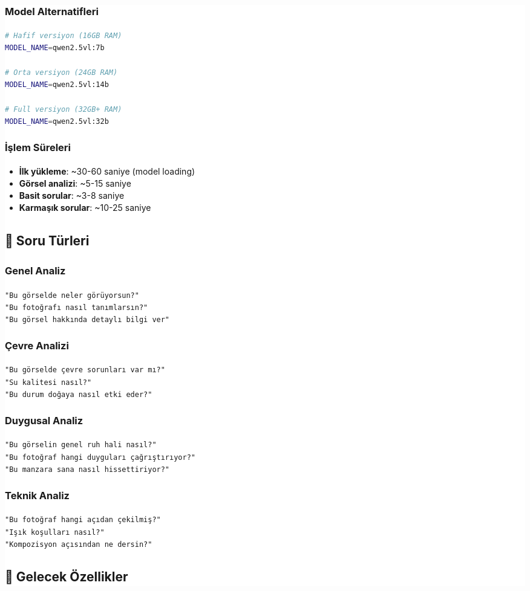 ### Model Alternatifleri
```bash
# Hafif versiyon (16GB RAM)
MODEL_NAME=qwen2.5vl:7b

# Orta versiyon (24GB RAM)  
MODEL_NAME=qwen2.5vl:14b

# Full versiyon (32GB+ RAM)
MODEL_NAME=qwen2.5vl:32b
```

### İşlem Süreleri
- **İlk yükleme**: ~30-60 saniye (model loading)
- **Görsel analizi**: ~5-15 saniye
- **Basit sorular**: ~3-8 saniye
- **Karmaşık sorular**: ~10-25 saniye

## 🎨 Soru Türleri

### Genel Analiz
```
"Bu görselde neler görüyorsun?"
"Bu fotoğrafı nasıl tanımlarsın?"
"Bu görsel hakkında detaylı bilgi ver"
```

### Çevre Analizi
```
"Bu görselde çevre sorunları var mı?"
"Su kalitesi nasıl?"
"Bu durum doğaya nasıl etki eder?"
```

### Duygusal Analiz
```
"Bu görselin genel ruh hali nasıl?"
"Bu fotoğraf hangi duyguları çağrıştırıyor?"
"Bu manzara sana nasıl hissettiriyor?"
```

### Teknik Analiz
```
"Bu fotoğraf hangi açıdan çekilmiş?"
"Işık koşulları nasıl?"
"Kompozisyon açısından ne dersin?"
```

## 🔮 Gelecek Özellikler
